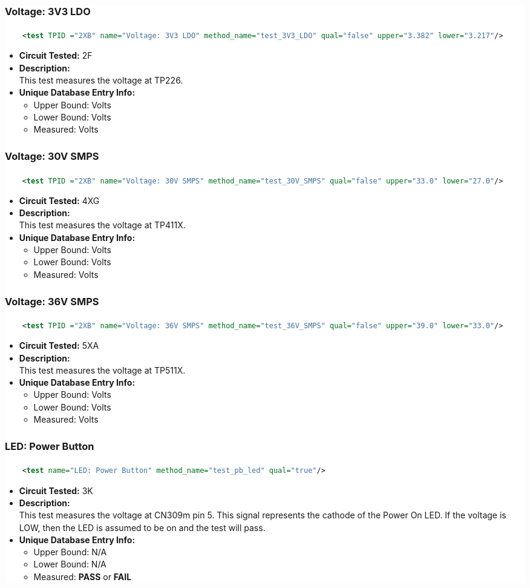 ### Voltage: 3V3 LDO
```xml 
    <test TPID ="2XB" name="Voltage: 3V3 LDO" method_name="test_3V3_LDO" qual="false" upper="3.382" lower="3.217"/>
```
* <b>Circuit Tested:</b> 2F
* <b>Description:</b>  
    This test measures the voltage at TP226.
* <b>Unique Database Entry Info:</b>
    * Upper Bound: Volts
    * Lower Bound: Volts
    * Measured: Volts

### Voltage: 30V SMPS
```xml 
    <test TPID ="2XB" name="Voltage: 30V SMPS" method_name="test_30V_SMPS" qual="false" upper="33.0" lower="27.0"/>
```
* <b>Circuit Tested:</b> 4XG
* <b>Description:</b>  
    This test measures the voltage at TP411X.
* <b>Unique Database Entry Info:</b>
    * Upper Bound: Volts
    * Lower Bound: Volts
    * Measured: Volts

### Voltage: 36V SMPS
```xml 
    <test TPID ="2XB" name="Voltage: 36V SMPS" method_name="test_36V_SMPS" qual="false" upper="39.0" lower="33.0"/>
```
* <b>Circuit Tested:</b> 5XA
* <b>Description:</b>  
    This test measures the voltage at TP511X.
* <b>Unique Database Entry Info:</b>
    * Upper Bound: Volts
    * Lower Bound: Volts
    * Measured: Volts

### LED: Power Button
```xml 
    <test name="LED: Power Button" method_name="test_pb_led" qual="true"/>
```
* <b>Circuit Tested:</b> 3K
* <b>Description:</b>  
    This test measures the voltage at CN309m pin 5. This signal represents the cathode of the Power On LED. If the voltage is LOW, then the LED is assumed to be on and the test will pass.
* <b>Unique Database Entry Info:</b>
    * Upper Bound: N/A
    * Lower Bound: N/A
    * Measured: <b>PASS</b> or <b>FAIL</b>
